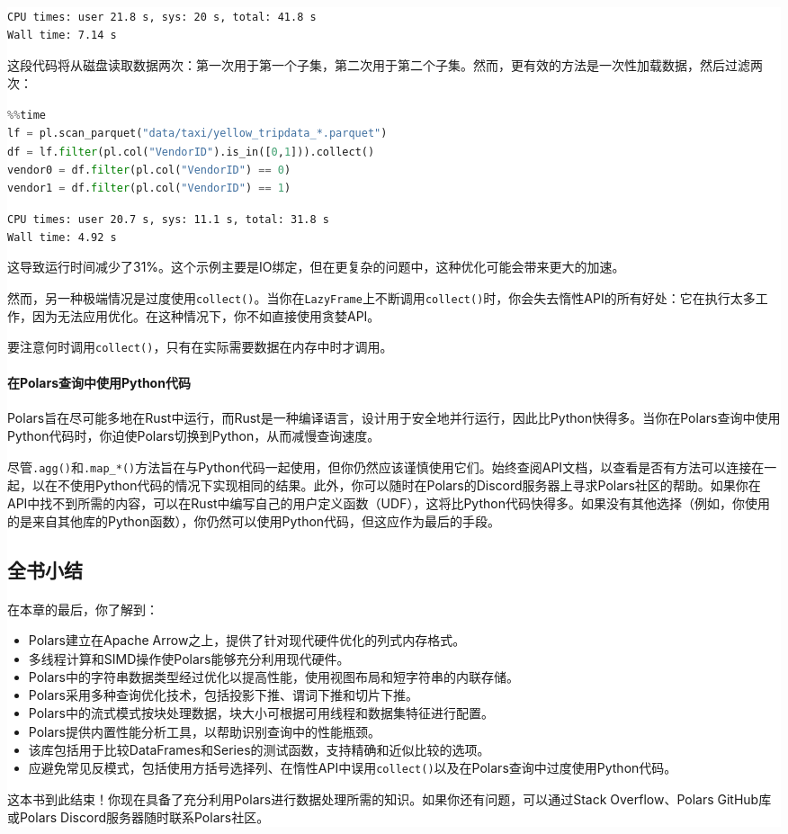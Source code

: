 ```plain
CPU times: user 21.8 s, sys: 20 s, total: 41.8 s
Wall time: 7.14 s
```

这段代码将从磁盘读取数据两次：第一次用于第一个子集，第二次用于第二个子集。然而，更有效的方法是一次性加载数据，然后过滤两次：

```python
%%time
lf = pl.scan_parquet("data/taxi/yellow_tripdata_*.parquet")
df = lf.filter(pl.col("VendorID").is_in([0,1])).collect()
vendor0 = df.filter(pl.col("VendorID") == 0)
vendor1 = df.filter(pl.col("VendorID") == 1)
```

```plain
CPU times: user 20.7 s, sys: 11.1 s, total: 31.8 s
Wall time: 4.92 s
```

这导致运行时间减少了31%。这个示例主要是IO绑定，但在更复杂的问题中，这种优化可能会带来更大的加速。

然而，另一种极端情况是过度使用`collect()`。当你在`LazyFrame`上不断调用`collect()`时，你会失去惰性API的所有好处：它在执行太多工作，因为无法应用优化。在这种情况下，你不如直接使用贪婪API。

要注意何时调用`collect()`，只有在实际需要数据在内存中时才调用。

<h4 id="eqdga">在Polars查询中使用Python代码</h4>
Polars旨在尽可能多地在Rust中运行，而Rust是一种编译语言，设计用于安全地并行运行，因此比Python快得多。当你在Polars查询中使用Python代码时，你迫使Polars切换到Python，从而减慢查询速度。

尽管`.agg()`和`.map_*()`方法旨在与Python代码一起使用，但你仍然应该谨慎使用它们。始终查阅API文档，以查看是否有方法可以连接在一起，以在不使用Python代码的情况下实现相同的结果。此外，你可以随时在Polars的Discord服务器上寻求Polars社区的帮助。如果你在API中找不到所需的内容，可以在Rust中编写自己的用户定义函数（UDF），这将比Python代码快得多。如果没有其他选择（例如，你使用的是来自其他库的Python函数），你仍然可以使用Python代码，但这应作为最后的手段。

<h2 id="XkHo5">全书小结</h2>
在本章的最后，你了解到：

+ Polars建立在Apache Arrow之上，提供了针对现代硬件优化的列式内存格式。
+ 多线程计算和SIMD操作使Polars能够充分利用现代硬件。
+ Polars中的字符串数据类型经过优化以提高性能，使用视图布局和短字符串的内联存储。
+ Polars采用多种查询优化技术，包括投影下推、谓词下推和切片下推。
+ Polars中的流式模式按块处理数据，块大小可根据可用线程和数据集特征进行配置。
+ Polars提供内置性能分析工具，以帮助识别查询中的性能瓶颈。
+ 该库包括用于比较DataFrames和Series的测试函数，支持精确和近似比较的选项。
+ 应避免常见反模式，包括使用方括号选择列、在惰性API中误用`collect()`以及在Polars查询中过度使用Python代码。

这本书到此结束！你现在具备了充分利用Polars进行数据处理所需的知识。如果你还有问题，可以通过Stack Overflow、Polars GitHub库或Polars Discord服务器随时联系Polars社区。

